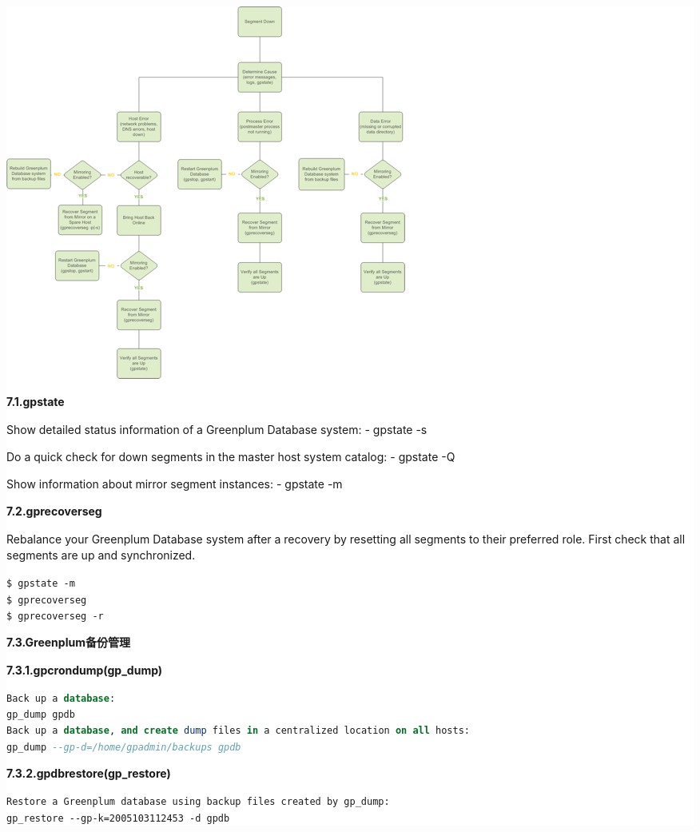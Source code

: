 ![RecoveyMatrix](_includes/gp_recovermatrix.png)

**7.1.gpstate**

Show detailed status information of a Greenplum Database system:
	- gpstate -s

Do a quick check for down segments in the master host system catalog:
	- gpstate -Q

Show information about mirror segment instances:
	- gpstate -m

**7.2.gprecoverseg**

Rebalance your Greenplum Database system after a recovery by resetting all segments to their preferred role. First check that all segments are up and synchronized.

```shell
$ gpstate -m
$ gprecoverseg 
$ gprecoverseg -r
```

**7.3.Greenplum备份管理**

**7.3.1.gpcrondump(gp_dump)**
```sql
Back up a database:
gp_dump gpdb
Back up a database, and create dump files in a centralized location on all hosts:
gp_dump --gp-d=/home/gpadmin/backups gpdb
```
**7.3.2.gpdbrestore(gp_restore)**
```
Restore a Greenplum database using backup files created by gp_dump:
gp_restore --gp-k=2005103112453 -d gpdb
```
